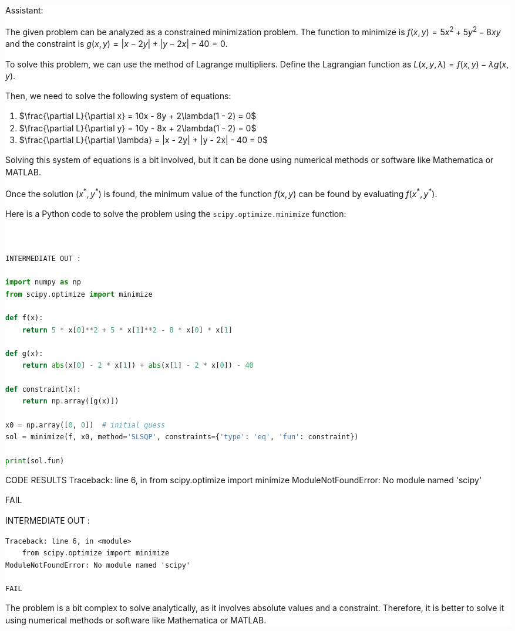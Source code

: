 Assistant:

 The given problem can be analyzed as a constrained minimization problem. The function to minimize is $f(x, y) = 5x^2+5y^2-8xy$ and the constraint is $g(x, y) = |x-2y| + |y-2x| - 40 = 0$. 

To solve this problem, we can use the method of Lagrange multipliers. Define the Lagrangian function as $L(x, y, \lambda) = f(x, y) - \lambda g(x, y)$. 

Then, we need to solve the following system of equations:

1. $\frac{\partial L}{\partial x} = 10x - 8y + 2\lambda(1 - 2) = 0$
2. $\frac{\partial L}{\partial y} = 10y - 8x + 2\lambda(1 - 2) = 0$
3. $\frac{\partial L}{\partial \lambda} = |x - 2y| + |y - 2x| - 40 = 0$

Solving this system of equations is a bit involved, but it can be done using numerical methods or software like Mathematica or MATLAB. 

Once the solution $(x^*, y^*)$ is found, the minimum value of the function $f(x, y)$ can be found by evaluating $f(x^*, y^*)$.

Here is a Python code to solve the problem using the `scipy.optimize.minimize` function:

```python


INTERMEDIATE OUT :

import numpy as np
from scipy.optimize import minimize

def f(x):
    return 5 * x[0]**2 + 5 * x[1]**2 - 8 * x[0] * x[1]

def g(x):
    return abs(x[0] - 2 * x[1]) + abs(x[1] - 2 * x[0]) - 40

def constraint(x):
    return np.array([g(x)])

x0 = np.array([0, 0])  # initial guess
sol = minimize(f, x0, method='SLSQP', constraints={'type': 'eq', 'fun': constraint})

print(sol.fun)
```

CODE RESULTS Traceback: line 6, in <module>
    from scipy.optimize import minimize
ModuleNotFoundError: No module named 'scipy'

FAIL


INTERMEDIATE OUT :
```output
Traceback: line 6, in <module>
    from scipy.optimize import minimize
ModuleNotFoundError: No module named 'scipy'

FAIL

```
The problem is a bit complex to solve analytically, as it involves absolute values and a constraint. Therefore, it is better to solve it using numerical methods or software like Mathematica or MATLAB.
